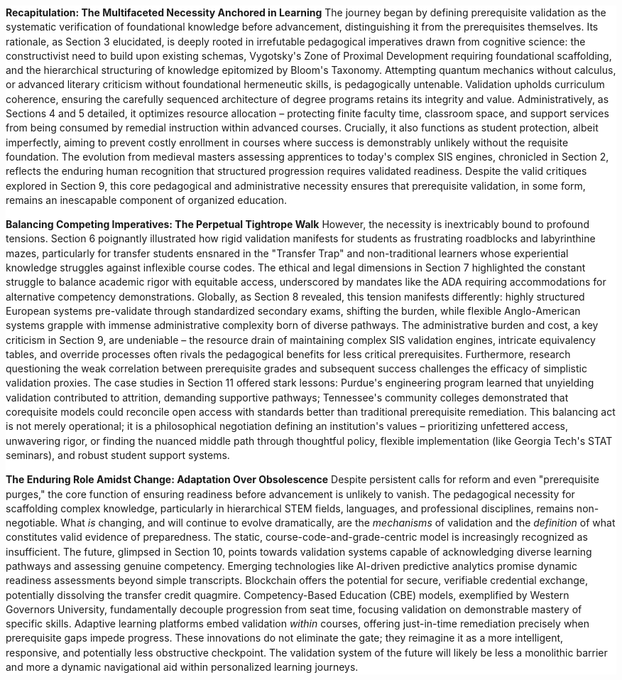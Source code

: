 **Recapitulation: The Multifaceted Necessity Anchored in Learning**
The journey began by defining prerequisite validation as the systematic verification of foundational knowledge before advancement, distinguishing it from the prerequisites themselves. Its rationale, as Section 3 elucidated, is deeply rooted in irrefutable pedagogical imperatives drawn from cognitive science: the constructivist need to build upon existing schemas, Vygotsky's Zone of Proximal Development requiring foundational scaffolding, and the hierarchical structuring of knowledge epitomized by Bloom's Taxonomy. Attempting quantum mechanics without calculus, or advanced literary criticism without foundational hermeneutic skills, is pedagogically untenable. Validation upholds curriculum coherence, ensuring the carefully sequenced architecture of degree programs retains its integrity and value. Administratively, as Sections 4 and 5 detailed, it optimizes resource allocation – protecting finite faculty time, classroom space, and support services from being consumed by remedial instruction within advanced courses. Crucially, it also functions as student protection, albeit imperfectly, aiming to prevent costly enrollment in courses where success is demonstrably unlikely without the requisite foundation. The evolution from medieval masters assessing apprentices to today's complex SIS engines, chronicled in Section 2, reflects the enduring human recognition that structured progression requires validated readiness. Despite the valid critiques explored in Section 9, this core pedagogical and administrative necessity ensures that prerequisite validation, in some form, remains an inescapable component of organized education.

**Balancing Competing Imperatives: The Perpetual Tightrope Walk**
However, the necessity is inextricably bound to profound tensions. Section 6 poignantly illustrated how rigid validation manifests for students as frustrating roadblocks and labyrinthine mazes, particularly for transfer students ensnared in the "Transfer Trap" and non-traditional learners whose experiential knowledge struggles against inflexible course codes. The ethical and legal dimensions in Section 7 highlighted the constant struggle to balance academic rigor with equitable access, underscored by mandates like the ADA requiring accommodations for alternative competency demonstrations. Globally, as Section 8 revealed, this tension manifests differently: highly structured European systems pre-validate through standardized secondary exams, shifting the burden, while flexible Anglo-American systems grapple with immense administrative complexity born of diverse pathways. The administrative burden and cost, a key criticism in Section 9, are undeniable – the resource drain of maintaining complex SIS validation engines, intricate equivalency tables, and override processes often rivals the pedagogical benefits for less critical prerequisites. Furthermore, research questioning the weak correlation between prerequisite grades and subsequent success challenges the efficacy of simplistic validation proxies. The case studies in Section 11 offered stark lessons: Purdue's engineering program learned that unyielding validation contributed to attrition, demanding supportive pathways; Tennessee's community colleges demonstrated that corequisite models could reconcile open access with standards better than traditional prerequisite remediation. This balancing act is not merely operational; it is a philosophical negotiation defining an institution's values – prioritizing unfettered access, unwavering rigor, or finding the nuanced middle path through thoughtful policy, flexible implementation (like Georgia Tech's STAT seminars), and robust student support systems.

**The Enduring Role Amidst Change: Adaptation Over Obsolescence**
Despite persistent calls for reform and even "prerequisite purges," the core function of ensuring readiness before advancement is unlikely to vanish. The pedagogical necessity for scaffolding complex knowledge, particularly in hierarchical STEM fields, languages, and professional disciplines, remains non-negotiable. What *is* changing, and will continue to evolve dramatically, are the *mechanisms* of validation and the *definition* of what constitutes valid evidence of preparedness. The static, course-code-and-grade-centric model is increasingly recognized as insufficient. The future, glimpsed in Section 10, points towards validation systems capable of acknowledging diverse learning pathways and assessing genuine competency. Emerging technologies like AI-driven predictive analytics promise dynamic readiness assessments beyond simple transcripts. Blockchain offers the potential for secure, verifiable credential exchange, potentially dissolving the transfer credit quagmire. Competency-Based Education (CBE) models, exemplified by Western Governors University, fundamentally decouple progression from seat time, focusing validation on demonstrable mastery of specific skills. Adaptive learning platforms embed validation *within* courses, offering just-in-time remediation precisely when prerequisite gaps impede progress. These innovations do not eliminate the gate; they reimagine it as a more intelligent, responsive, and potentially less obstructive checkpoint. The validation system of the future will likely be less a monolithic barrier and more a dynamic navigational aid within personalized learning journeys.
